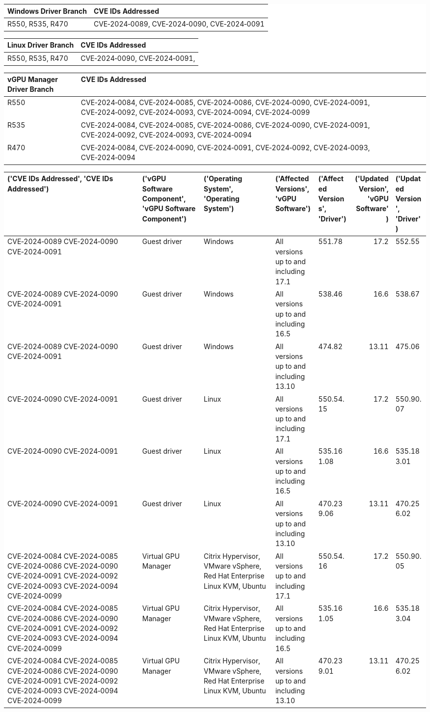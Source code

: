 | Windows Driver Branch   | CVE IDs Addressed                           |
|:------------------------|:--------------------------------------------|
| R550, R535, R470        | CVE‑2024‑0089, CVE‑2024‑0090, CVE‑2024‑0091 |

| Linux Driver Branch   | CVE IDs Addressed             |
|:----------------------|:------------------------------|
| R550, R535, R470      | CVE‑2024‑0090, CVE‑2024‑0091, |

| vGPU Manager Driver Branch   | CVE IDs Addressed                                                                                                                     |
|:-----------------------------|:--------------------------------------------------------------------------------------------------------------------------------------|
| R550                         | CVE‑2024‑0084, CVE‑2024‑0085, CVE‑2024‑0086, CVE‑2024‑0090, CVE‑2024‑0091, CVE‑2024‑0092, CVE‑2024‑0093, CVE‑2024‑0094, CVE‑2024‑0099 |
| R535                         | CVE‑2024‑0084, CVE‑2024‑0085, CVE‑2024‑0086, CVE‑2024‑0090, CVE‑2024‑0091, CVE‑2024‑0092, CVE‑2024‑0093, CVE‑2024‑0094                |
| R470                         | CVE‑2024‑0084, CVE‑2024‑0090, CVE‑2024‑0091, CVE‑2024‑0092, CVE‑2024‑0093, CVE‑2024‑0094                                              |

| ('CVE IDs Addressed', 'CVE IDs Addressed')                                                                                            | ('vGPU Software Component', 'vGPU Software Component')   | ('Operating System', 'Operating System')                                | ('Affected Versions', 'vGPU Software')   | ('Affected Versions', 'Driver')   |   ('Updated Version', 'vGPU Software') | ('Updated Version', 'Driver')   |
|:--------------------------------------------------------------------------------------------------------------------------------------|:---------------------------------------------------------|:------------------------------------------------------------------------|:-----------------------------------------|:----------------------------------|---------------------------------------:|:--------------------------------|
| CVE‑2024‑0089  CVE‑2024‑0090  CVE‑2024‑0091                                                                                           | Guest driver                                             | Windows                                                                 | All versions up to and including 17.1    | 551.78                            |                                  17.2  | 552.55                          |
| CVE‑2024‑0089  CVE‑2024‑0090  CVE‑2024‑0091                                                                                           | Guest driver                                             | Windows                                                                 | All versions up to and including 16.5    | 538.46                            |                                  16.6  | 538.67                          |
| CVE‑2024‑0089  CVE‑2024‑0090  CVE‑2024‑0091                                                                                           | Guest driver                                             | Windows                                                                 | All versions up to and including 13.10   | 474.82                            |                                  13.11 | 475.06                          |
| CVE‑2024‑0090  CVE‑2024‑0091                                                                                                          | Guest driver                                             | Linux                                                                   | All versions up to and including 17.1    | 550.54.15                         |                                  17.2  | 550.90.07                       |
| CVE‑2024‑0090  CVE‑2024‑0091                                                                                                          | Guest driver                                             | Linux                                                                   | All versions up to and including 16.5    | 535.161.08                        |                                  16.6  | 535.183.01                      |
| CVE‑2024‑0090  CVE‑2024‑0091                                                                                                          | Guest driver                                             | Linux                                                                   | All versions up to and including 13.10   | 470.239.06                        |                                  13.11 | 470.256.02                      |
| CVE‑2024‑0084  CVE‑2024‑0085  CVE‑2024‑0086  CVE‑2024‑0090  CVE‑2024‑0091  CVE‑2024‑0092  CVE‑2024‑0093  CVE‑2024‑0094  CVE‑2024‑0099 | Virtual GPU Manager                                      | Citrix Hypervisor, VMware vSphere, Red Hat Enterprise Linux KVM, Ubuntu | All versions up to and including 17.1    | 550.54.16                         |                                  17.2  | 550.90.05                       |
| CVE‑2024‑0084  CVE‑2024‑0085  CVE‑2024‑0086  CVE‑2024‑0090  CVE‑2024‑0091  CVE‑2024‑0092  CVE‑2024‑0093  CVE‑2024‑0094  CVE‑2024‑0099 | Virtual GPU Manager                                      | Citrix Hypervisor, VMware vSphere, Red Hat Enterprise Linux KVM, Ubuntu | All versions up to and including 16.5    | 535.161.05                        |                                  16.6  | 535.183.04                      |
| CVE‑2024‑0084  CVE‑2024‑0085  CVE‑2024‑0086  CVE‑2024‑0090  CVE‑2024‑0091  CVE‑2024‑0092  CVE‑2024‑0093  CVE‑2024‑0094  CVE‑2024‑0099 | Virtual GPU Manager                                      | Citrix Hypervisor, VMware vSphere, Red Hat Enterprise Linux KVM, Ubuntu | All versions up to and including 13.10   | 470.239.01                        |                                  13.11 | 470.256.02                      |